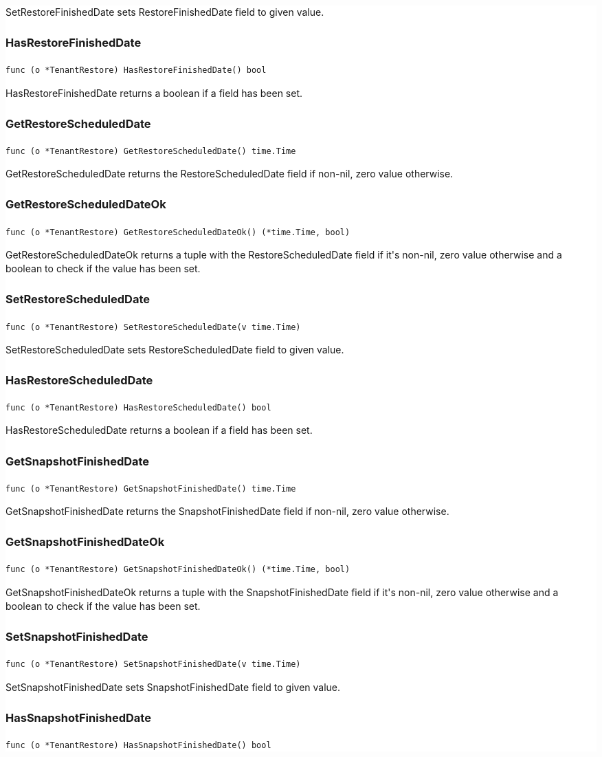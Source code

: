 SetRestoreFinishedDate sets RestoreFinishedDate field to given value.

### HasRestoreFinishedDate

`func (o *TenantRestore) HasRestoreFinishedDate() bool`

HasRestoreFinishedDate returns a boolean if a field has been set.
### GetRestoreScheduledDate

`func (o *TenantRestore) GetRestoreScheduledDate() time.Time`

GetRestoreScheduledDate returns the RestoreScheduledDate field if non-nil, zero value otherwise.

### GetRestoreScheduledDateOk

`func (o *TenantRestore) GetRestoreScheduledDateOk() (*time.Time, bool)`

GetRestoreScheduledDateOk returns a tuple with the RestoreScheduledDate field if it's non-nil, zero value otherwise
and a boolean to check if the value has been set.

### SetRestoreScheduledDate

`func (o *TenantRestore) SetRestoreScheduledDate(v time.Time)`

SetRestoreScheduledDate sets RestoreScheduledDate field to given value.

### HasRestoreScheduledDate

`func (o *TenantRestore) HasRestoreScheduledDate() bool`

HasRestoreScheduledDate returns a boolean if a field has been set.
### GetSnapshotFinishedDate

`func (o *TenantRestore) GetSnapshotFinishedDate() time.Time`

GetSnapshotFinishedDate returns the SnapshotFinishedDate field if non-nil, zero value otherwise.

### GetSnapshotFinishedDateOk

`func (o *TenantRestore) GetSnapshotFinishedDateOk() (*time.Time, bool)`

GetSnapshotFinishedDateOk returns a tuple with the SnapshotFinishedDate field if it's non-nil, zero value otherwise
and a boolean to check if the value has been set.

### SetSnapshotFinishedDate

`func (o *TenantRestore) SetSnapshotFinishedDate(v time.Time)`

SetSnapshotFinishedDate sets SnapshotFinishedDate field to given value.

### HasSnapshotFinishedDate

`func (o *TenantRestore) HasSnapshotFinishedDate() bool`
